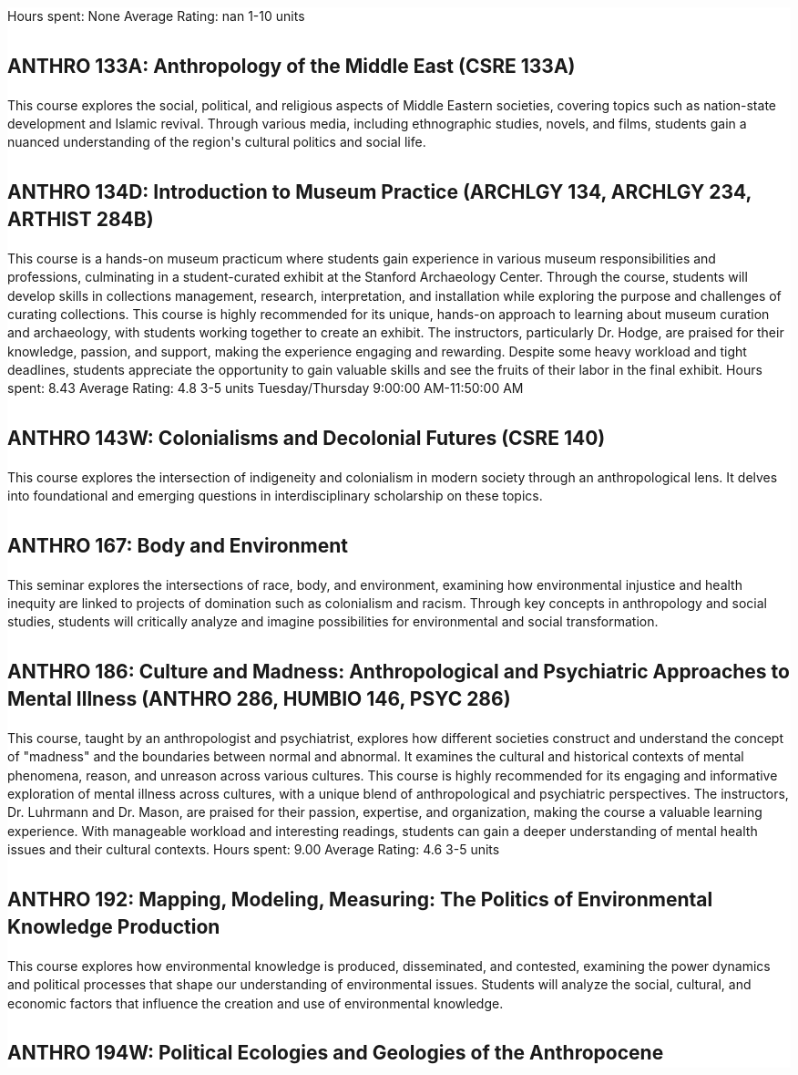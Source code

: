 Hours spent: None
Average Rating: nan
1-10 units
## ANTHRO 133A: Anthropology of the Middle East (CSRE 133A)
This course explores the social, political, and religious aspects of Middle Eastern societies, covering topics such as nation-state development and Islamic revival. Through various media, including ethnographic studies, novels, and films, students gain a nuanced understanding of the region's cultural politics and social life.
## ANTHRO 134D: Introduction to Museum Practice (ARCHLGY 134, ARCHLGY 234, ARTHIST 284B)
This course is a hands-on museum practicum where students gain experience in various museum responsibilities and professions, culminating in a student-curated exhibit at the Stanford Archaeology Center. Through the course, students will develop skills in collections management, research, interpretation, and installation while exploring the purpose and challenges of curating collections.
This course is highly recommended for its unique, hands-on approach to learning about museum curation and archaeology, with students working together to create an exhibit. The instructors, particularly Dr. Hodge, are praised for their knowledge, passion, and support, making the experience engaging and rewarding. Despite some heavy workload and tight deadlines, students appreciate the opportunity to gain valuable skills and see the fruits of their labor in the final exhibit.
Hours spent: 8.43
Average Rating: 4.8
3-5 units
Tuesday/Thursday 9:00:00 AM-11:50:00 AM
## ANTHRO 143W: Colonialisms and Decolonial Futures (CSRE 140)
This course explores the intersection of indigeneity and colonialism in modern society through an anthropological lens. It delves into foundational and emerging questions in interdisciplinary scholarship on these topics.
## ANTHRO 167: Body and Environment
This seminar explores the intersections of race, body, and environment, examining how environmental injustice and health inequity are linked to projects of domination such as colonialism and racism. Through key concepts in anthropology and social studies, students will critically analyze and imagine possibilities for environmental and social transformation.
## ANTHRO 186: Culture and Madness: Anthropological and Psychiatric Approaches to Mental Illness (ANTHRO 286, HUMBIO 146, PSYC 286)
This course, taught by an anthropologist and psychiatrist, explores how different societies construct and understand the concept of "madness" and the boundaries between normal and abnormal. It examines the cultural and historical contexts of mental phenomena, reason, and unreason across various cultures.
This course is highly recommended for its engaging and informative exploration of mental illness across cultures, with a unique blend of anthropological and psychiatric perspectives. The instructors, Dr. Luhrmann and Dr. Mason, are praised for their passion, expertise, and organization, making the course a valuable learning experience. With manageable workload and interesting readings, students can gain a deeper understanding of mental health issues and their cultural contexts.
Hours spent: 9.00
Average Rating: 4.6
3-5 units
## ANTHRO 192: Mapping, Modeling, Measuring: The Politics of Environmental Knowledge Production
This course explores how environmental knowledge is produced, disseminated, and contested, examining the power dynamics and political processes that shape our understanding of environmental issues. Students will analyze the social, cultural, and economic factors that influence the creation and use of environmental knowledge.
## ANTHRO 194W: Political Ecologies and Geologies of the Anthropocene